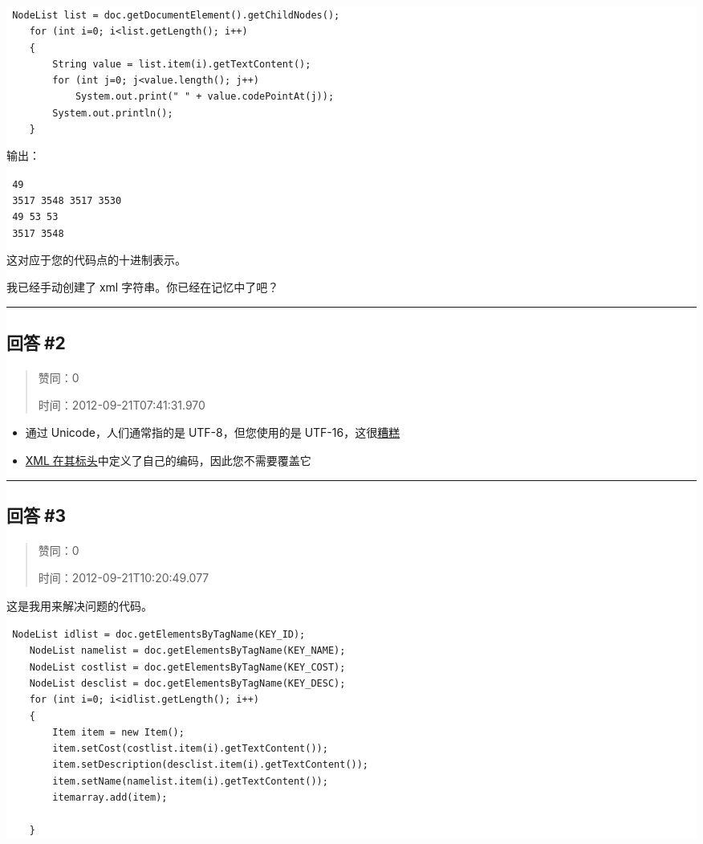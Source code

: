 ```
 NodeList list = doc.getDocumentElement().getChildNodes();
    for (int i=0; i<list.getLength(); i++)
    {
        String value = list.item(i).getTextContent();
        for (int j=0; j<value.length(); j++)
            System.out.print(" " + value.codePointAt(j));
        System.out.println();
    } 
```

输出：

```
 49
 3517 3548 3517 3530
 49 53 53
 3517 3548 
```

这对应于您的代码点的十进制表示。

我已经手动创建了 xml 字符串。你已经在记忆中了吧？

* * *

## 回答 #2

> 赞同：0
> 
> 时间：2012-09-21T07:41:31.970

*   通过 Unicode，人们通常指的是 UTF-8，但您使用的是 UTF-16，这很[糟糕](http://benlynn.blogspot.jp/2011/02/utf-8-good-utf-16-bad_07.html)

*   [XML 在其标头](https://stackoverflow.com/questions/7007427/is-a-valid-xml-file-required-xml-header-declaration-xml-version-1-0-encodin)中定义了自己的编码，因此您不需要覆盖它

* * *

## 回答 #3

> 赞同：0
> 
> 时间：2012-09-21T10:20:49.077

这是我用来解决问题的代码。

```
 NodeList idlist = doc.getElementsByTagName(KEY_ID);
    NodeList namelist = doc.getElementsByTagName(KEY_NAME);
    NodeList costlist = doc.getElementsByTagName(KEY_COST);
    NodeList desclist = doc.getElementsByTagName(KEY_DESC);
    for (int i=0; i<idlist.getLength(); i++)
    {
        Item item = new Item();
        item.setCost(costlist.item(i).getTextContent());
        item.setDescription(desclist.item(i).getTextContent());
        item.setName(namelist.item(i).getTextContent());
        itemarray.add(item);

    } 
```
